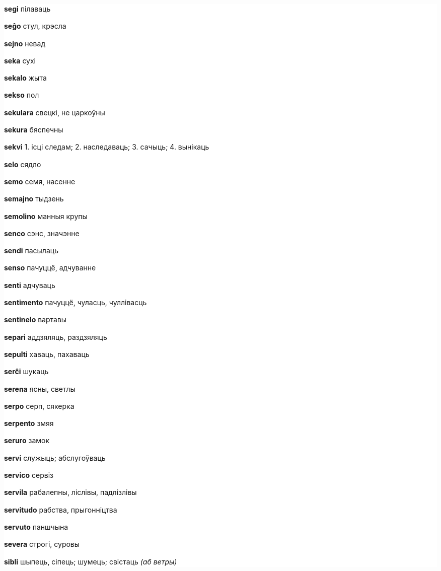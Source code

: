 **segi** пілаваць 

**seĝo** стул, крэсла 

**sejno** невад 

**seka** сухі 

**sekalo** жыта 

**sekso** пол

**sekulara** свецкі, не царкоўны 

**sekura** бяспечны

**sekvi** 1. ісці следам; 2. наследаваць; 3. сачыць; 4. вынікаць

**selo** сядло

**semo** семя, насенне

**semajno** тыдзень

**semolino** манныя крупы

**senco** сэнс, значэнне

**sendi** пасылаць

**senso** пачуццё, адчуванне

**senti** адчуваць

**sentimento** пачуццё, чуласць, чуллівасць

**sentinelo** вартавы

**separi** аддзяляць, раздзяляць

**sepulti** хаваць, пахаваць

**serĉi** шукаць

**serena** ясны, светлы

**serpo** серп, сякерка

**serpento** змяя

**seruro** замок

**servi** служыць; абслугоўваць 

**servico** сервіз

**servila** рабалепны, ліслівы, падлізлівы

**servitudo** рабства, прыгонніцтва 

**servuto** паншчына 

**severa** строгі, суровы 

**sibli** шыпець, сіпець; шумець; свістаць *(аб ветры)* 
